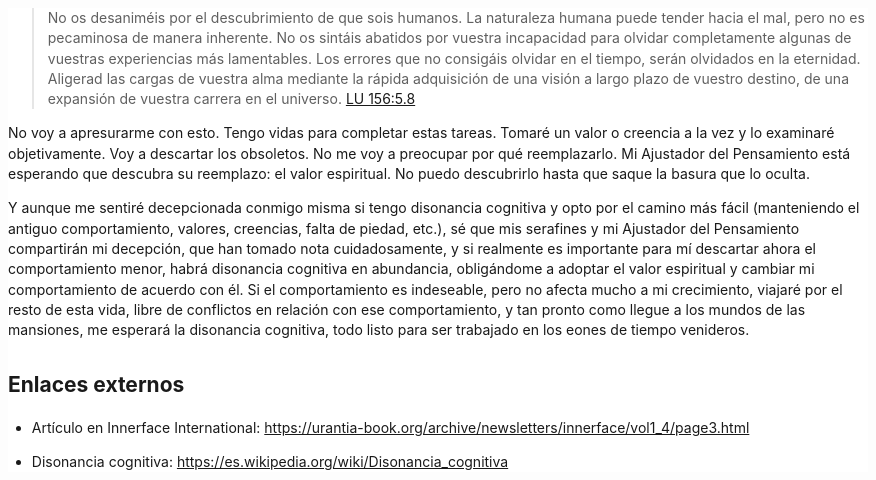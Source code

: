 > No os desaniméis por el descubrimiento de que sois humanos. La naturaleza humana puede tender hacia el mal, pero no es pecaminosa de manera inherente. No os sintáis abatidos por vuestra incapacidad para olvidar completamente algunas de vuestras experiencias más lamentables. Los errores que no consigáis olvidar en el tiempo, serán olvidados en la eternidad. Aligerad las cargas de vuestra alma mediante la rápida adquisición de una visión a largo plazo de vuestro destino, de una expansión de vuestra carrera en el universo. [LU 156:5.8](/es/The_Urantia_Book/156#p5_8)

No voy a apresurarme con esto. Tengo vidas para completar estas tareas. Tomaré un valor o creencia a la vez y lo examinaré objetivamente. Voy a descartar los obsoletos. No me voy a preocupar por qué reemplazarlo. Mi Ajustador del Pensamiento está esperando que descubra su reemplazo: el valor espiritual. No puedo descubrirlo hasta que saque la basura que lo oculta.

Y aunque me sentiré decepcionada conmigo misma si tengo disonancia cognitiva y opto por el camino más fácil (manteniendo el antiguo comportamiento, valores, creencias, falta de piedad, etc.), sé que mis serafines y mi Ajustador del Pensamiento compartirán mi decepción, que han tomado nota cuidadosamente, y si realmente es importante para mí descartar ahora el comportamiento menor, habrá disonancia cognitiva en abundancia, obligándome a adoptar el valor espiritual y cambiar mi comportamiento de acuerdo con él. Si el comportamiento es indeseable, pero no afecta mucho a mi crecimiento, viajaré por el resto de esta vida, libre de conflictos en relación con ese comportamiento, y tan pronto como llegue a los mundos de las mansiones, me esperará la disonancia cognitiva, todo listo para ser trabajado en los eones de tiempo venideros.

## Enlaces externos

* Artículo en Innerface International: https://urantia-book.org/archive/newsletters/innerface/vol1_4/page3.html

* Disonancia cognitiva: https://es.wikipedia.org/wiki/Disonancia_cognitiva
